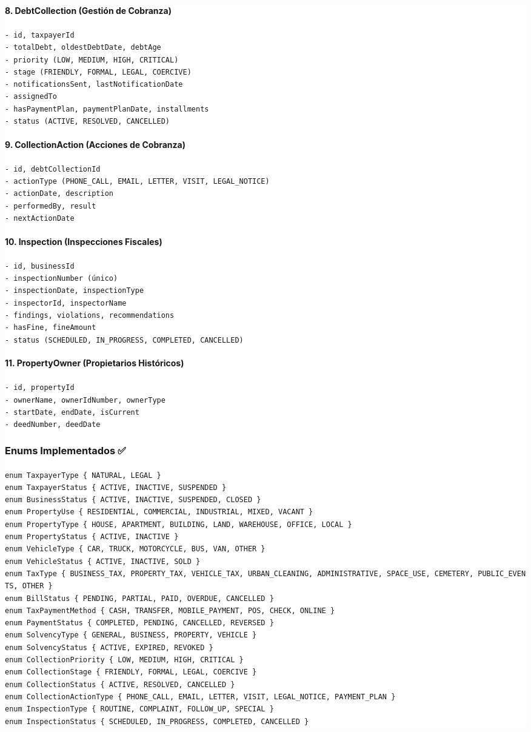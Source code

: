 #### 8. **DebtCollection** (Gestión de Cobranza)
```prisma
- id, taxpayerId
- totalDebt, oldestDebtDate, debtAge
- priority (LOW, MEDIUM, HIGH, CRITICAL)
- stage (FRIENDLY, FORMAL, LEGAL, COERCIVE)
- notificationsSent, lastNotificationDate
- assignedTo
- hasPaymentPlan, paymentPlanDate, installments
- status (ACTIVE, RESOLVED, CANCELLED)
```

#### 9. **CollectionAction** (Acciones de Cobranza)
```prisma
- id, debtCollectionId
- actionType (PHONE_CALL, EMAIL, LETTER, VISIT, LEGAL_NOTICE)
- actionDate, description
- performedBy, result
- nextActionDate
```

#### 10. **Inspection** (Inspecciones Fiscales)
```prisma
- id, businessId
- inspectionNumber (único)
- inspectionDate, inspectionType
- inspectorId, inspectorName
- findings, violations, recommendations
- hasFine, fineAmount
- status (SCHEDULED, IN_PROGRESS, COMPLETED, CANCELLED)
```

#### 11. **PropertyOwner** (Propietarios Históricos)
```prisma
- id, propertyId
- ownerName, ownerIdNumber, ownerType
- startDate, endDate, isCurrent
- deedNumber, deedDate
```

### Enums Implementados ✅

```prisma
enum TaxpayerType { NATURAL, LEGAL }
enum TaxpayerStatus { ACTIVE, INACTIVE, SUSPENDED }
enum BusinessStatus { ACTIVE, INACTIVE, SUSPENDED, CLOSED }
enum PropertyUse { RESIDENTIAL, COMMERCIAL, INDUSTRIAL, MIXED, VACANT }
enum PropertyType { HOUSE, APARTMENT, BUILDING, LAND, WAREHOUSE, OFFICE, LOCAL }
enum PropertyStatus { ACTIVE, INACTIVE }
enum VehicleType { CAR, TRUCK, MOTORCYCLE, BUS, VAN, OTHER }
enum VehicleStatus { ACTIVE, INACTIVE, SOLD }
enum TaxType { BUSINESS_TAX, PROPERTY_TAX, VEHICLE_TAX, URBAN_CLEANING, ADMINISTRATIVE, SPACE_USE, CEMETERY, PUBLIC_EVENTS, OTHER }
enum BillStatus { PENDING, PARTIAL, PAID, OVERDUE, CANCELLED }
enum TaxPaymentMethod { CASH, TRANSFER, MOBILE_PAYMENT, POS, CHECK, ONLINE }
enum PaymentStatus { COMPLETED, PENDING, CANCELLED, REVERSED }
enum SolvencyType { GENERAL, BUSINESS, PROPERTY, VEHICLE }
enum SolvencyStatus { ACTIVE, EXPIRED, REVOKED }
enum CollectionPriority { LOW, MEDIUM, HIGH, CRITICAL }
enum CollectionStage { FRIENDLY, FORMAL, LEGAL, COERCIVE }
enum CollectionStatus { ACTIVE, RESOLVED, CANCELLED }
enum CollectionActionType { PHONE_CALL, EMAIL, LETTER, VISIT, LEGAL_NOTICE, PAYMENT_PLAN }
enum InspectionType { ROUTINE, COMPLAINT, FOLLOW_UP, SPECIAL }
enum InspectionStatus { SCHEDULED, IN_PROGRESS, COMPLETED, CANCELLED }
```
